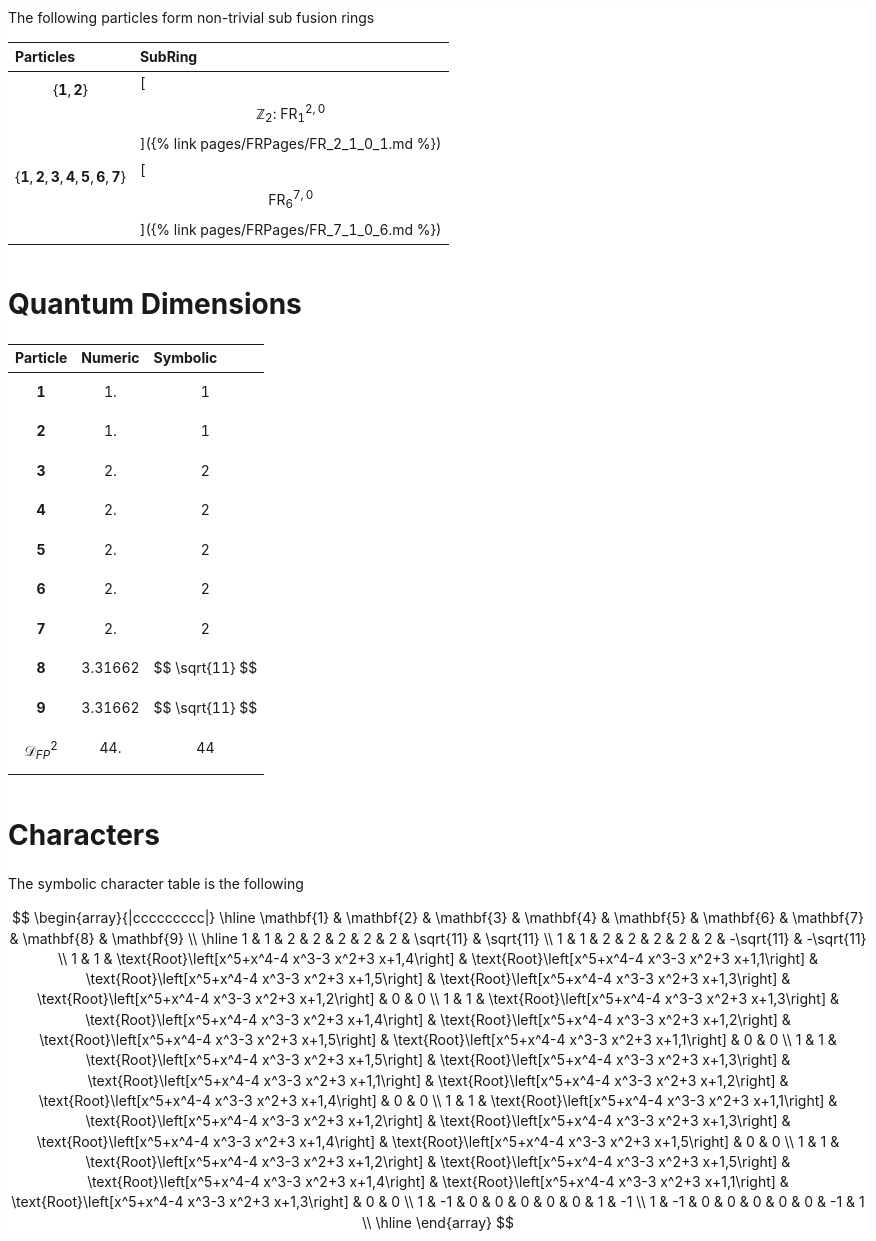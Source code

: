 The following particles form non-trivial sub fusion rings

| Particles | SubRing |
| :------ | :------ |
| $$ \{\mathbf{1},\mathbf{2}\} $$ | [ $$ \mathbb{Z}_2:\ \text{FR}^{2,0}_{1} $$ ]({% link pages/FRPages/FR_2_1_0_1.md %}) |
| $$ \{\mathbf{1},\mathbf{2},\mathbf{3},\mathbf{4},\mathbf{5},\mathbf{6},\mathbf{7}\} $$ | [ $$ \text{FR}^{7,0}_{6} $$ ]({% link pages/FRPages/FR_7_1_0_6.md %}) |


# Quantum Dimensions

| Particle | Numeric | Symbolic |
| :------ | :------ | :------ |
| $$ \mathbf{1} $$ | $$ 1. $$ | $$ 1 $$ |
| $$ \mathbf{2} $$ | $$ 1. $$ | $$ 1 $$ |
| $$ \mathbf{3} $$ | $$ 2. $$ | $$ 2 $$ |
| $$ \mathbf{4} $$ | $$ 2. $$ | $$ 2 $$ |
| $$ \mathbf{5} $$ | $$ 2. $$ | $$ 2 $$ |
| $$ \mathbf{6} $$ | $$ 2. $$ | $$ 2 $$ |
| $$ \mathbf{7} $$ | $$ 2. $$ | $$ 2 $$ |
| $$ \mathbf{8} $$ | $$ 3.31662 $$ | $$ \sqrt{11} $$ |
| $$ \mathbf{9} $$ | $$ 3.31662 $$ | $$ \sqrt{11} $$ |
| $$ \mathcal{D}_{FP}^2 $$ | $$ 44. $$ | $$ 44 $$ |

# Characters

The symbolic character table is the following

$$
\begin{array}{|ccccccccc|}
\hline
 \mathbf{1} & \mathbf{2} & \mathbf{3} & \mathbf{4} & \mathbf{5} & \mathbf{6} & \mathbf{7} & \mathbf{8} & \mathbf{9} \\
\hline
 1 & 1 & 2 & 2 & 2 & 2 & 2 & \sqrt{11} & \sqrt{11} \\
 1 & 1 & 2 & 2 & 2 & 2 & 2 & -\sqrt{11} & -\sqrt{11} \\
 1 & 1 & \text{Root}\left[x^5+x^4-4 x^3-3 x^2+3 x+1,4\right] & \text{Root}\left[x^5+x^4-4 x^3-3 x^2+3 x+1,1\right] & \text{Root}\left[x^5+x^4-4 x^3-3 x^2+3 x+1,5\right] & \text{Root}\left[x^5+x^4-4 x^3-3 x^2+3 x+1,3\right] & \text{Root}\left[x^5+x^4-4 x^3-3 x^2+3 x+1,2\right] & 0 & 0 \\
 1 & 1 & \text{Root}\left[x^5+x^4-4 x^3-3 x^2+3 x+1,3\right] & \text{Root}\left[x^5+x^4-4 x^3-3 x^2+3 x+1,4\right] & \text{Root}\left[x^5+x^4-4 x^3-3 x^2+3 x+1,2\right] & \text{Root}\left[x^5+x^4-4 x^3-3 x^2+3 x+1,5\right] & \text{Root}\left[x^5+x^4-4 x^3-3 x^2+3 x+1,1\right] & 0 & 0 \\
 1 & 1 & \text{Root}\left[x^5+x^4-4 x^3-3 x^2+3 x+1,5\right] & \text{Root}\left[x^5+x^4-4 x^3-3 x^2+3 x+1,3\right] & \text{Root}\left[x^5+x^4-4 x^3-3 x^2+3 x+1,1\right] & \text{Root}\left[x^5+x^4-4 x^3-3 x^2+3 x+1,2\right] & \text{Root}\left[x^5+x^4-4 x^3-3 x^2+3 x+1,4\right] & 0 & 0 \\
 1 & 1 & \text{Root}\left[x^5+x^4-4 x^3-3 x^2+3 x+1,1\right] & \text{Root}\left[x^5+x^4-4 x^3-3 x^2+3 x+1,2\right] & \text{Root}\left[x^5+x^4-4 x^3-3 x^2+3 x+1,3\right] & \text{Root}\left[x^5+x^4-4 x^3-3 x^2+3 x+1,4\right] & \text{Root}\left[x^5+x^4-4 x^3-3 x^2+3 x+1,5\right] & 0 & 0 \\
 1 & 1 & \text{Root}\left[x^5+x^4-4 x^3-3 x^2+3 x+1,2\right] & \text{Root}\left[x^5+x^4-4 x^3-3 x^2+3 x+1,5\right] & \text{Root}\left[x^5+x^4-4 x^3-3 x^2+3 x+1,4\right] & \text{Root}\left[x^5+x^4-4 x^3-3 x^2+3 x+1,1\right] & \text{Root}\left[x^5+x^4-4 x^3-3 x^2+3 x+1,3\right] & 0 & 0 \\
 1 & -1 & 0 & 0 & 0 & 0 & 0 & 1 & -1 \\
 1 & -1 & 0 & 0 & 0 & 0 & 0 & -1 & 1 \\
\hline
\end{array}
$$
